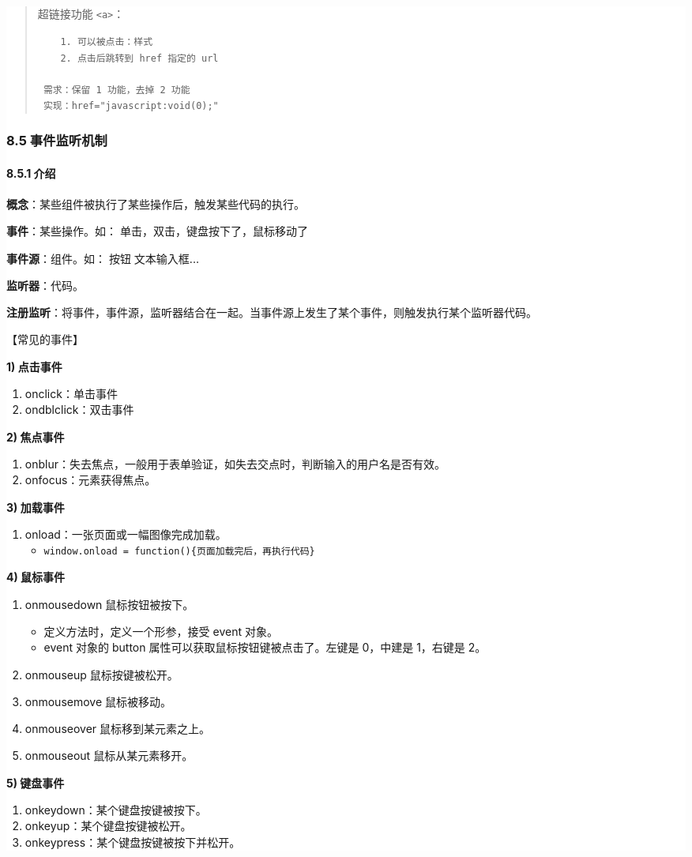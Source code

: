 > 超链接功能 `<a>`：
>
>         1. 可以被点击：样式
>         2. 点击后跳转到 href 指定的 url
>    
>      需求：保留 1 功能，去掉 2 功能
>      实现：href="javascript:void(0);"

### 8.5 事件监听机制 

#### 8.5.1 介绍

**概念**：某些组件被执行了某些操作后，触发某些代码的执行。	

**事件**：某些操作。如： 单击，双击，键盘按下了，鼠标移动了

**事件源**：组件。如： 按钮 文本输入框...

**监听器**：代码。

**注册监听**：将事件，事件源，监听器结合在一起。当事件源上发生了某个事件，则触发执行某个监听器代码。



【常见的事件】

**1) 点击事件**

1. onclick：单击事件
2. ondblclick：双击事件

**2) 焦点事件**

1. onblur：失去焦点，一般用于表单验证，如失去交点时，判断输入的用户名是否有效。
2. onfocus：元素获得焦点。
	

**3) 加载事件**

1. onload：一张页面或一幅图像完成加载。
   * `window.onload = function(){页面加载完后，再执行代码}`
	

**4) 鼠标事件**

1. onmousedown	鼠标按钮被按下。
   * 定义方法时，定义一个形参，接受 event 对象。
   * event 对象的 button 属性可以获取鼠标按钮键被点击了。左键是 0，中建是 1，右键是 2。

2. onmouseup	鼠标按键被松开。

3. onmousemove	鼠标被移动。

4. onmouseover	鼠标移到某元素之上。

5. onmouseout	鼠标从某元素移开。
	

**5) 键盘事件**

1. onkeydown：某个键盘按键被按下。	
2. onkeyup：某个键盘按键被松开。
3. onkeypress：某个键盘按键被按下并松开。		
